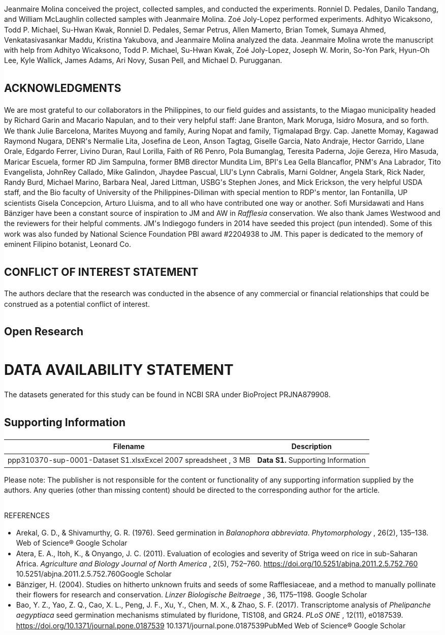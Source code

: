 Jeanmaire Molina conceived the project, collected samples, and conducted the experiments. Ronniel D. Pedales, Danilo Tandang, and William McLaughlin collected samples with Jeanmaire Molina. Zoé Joly-Lopez performed experiments. Adhityo Wicaksono, Todd P. Michael, Su-Hwan Kwak, Ronniel D. Pedales, Semar Petrus, Allen Mamerto, Brian Tomek, Sumaya Ahmed, Venkatasivasankar Maddu, Kristina Yakubova, and Jeanmaire Molina analyzed the data. Jeanmaire Molina wrote the manuscript with help from Adhityo Wicaksono, Todd P. Michael, Su-Hwan Kwak, Zoé Joly-Lopez, Joseph W. Morin, So-Yon Park, Hyun-Oh Lee, Kyle Wallick, James Adams, Ari Novy, Susan Pell, and Michael D. Purugganan.
##  ACKNOWLEDGMENTS
We are most grateful to our collaborators in the Philippines, to our field guides and assistants, to the Miagao municipality headed by Richard Garin and Macario Napulan, and to their very helpful staff: Jane Branton, Mark Moruga, Isidro Mosura, and so forth. We thank Julie Barcelona, Marites Muyong and family, Auring Nopat and family, Tigmalapad Brgy. Cap. Janette Momay, Kagawad Raymond Nugara, DENR's Nermalie Lita, Josefina de Leon, Anson Tagtag, Giselle Garcia, Nato Andraje, Hector Garrido, Llane Orale, Edgardo Ferrer, Livino Duran, Raul Lorilla, Faith of R6 Penro, Pola Bumanglag, Teresita Paderna, Jojie Gereza, Hiro Masuda, Maricar Escuela, former RD Jim Sampulna, former BMB director Mundita Lim, BPI's Lea Gella Blancaflor, PNM's Ana Labrador, Tito Evangelista, JohnRey Callado, Mike Galindon, Jhaydee Pascual, LIU's Lynn Cabralis, Marni Goldner, Angela Stark, Rick Nader, Randy Burd, Michael Marino, Barbara Neal, Jared Littman, USBG's Stephen Jones, and Mick Erickson, the very helpful USDA staff, and the Bio faculty of University of the Philippines-Diliman with special mention to RDP's mentor, Ian Fontanilla, UP scientists Gisela Concepcion, Arturo Lluisma, and to all who have contributed one way or another. Sofi Mursidawati and Hans Bänziger have been a constant source of inspiration to JM and AW in _Rafflesia_ conservation. We also thank James Westwood and the reviewers for their helpful comments. JM's Indiegogo funders in 2014 have seeded this project (pun intended). Some of this work was also funded by National Science Foundation PBI award #2204938 to JM. This paper is dedicated to the memory of eminent Filipino botanist, Leonard Co.
##  CONFLICT OF INTEREST STATEMENT
The authors declare that the research was conducted in the absence of any commercial or financial relationships that could be construed as a potential conflict of interest.
## Open Research
# DATA AVAILABILITY STATEMENT
The datasets generated for this study can be found in NCBI SRA under BioProject PRJNA879908.
##  Supporting Information
Filename | Description  
---|---  
ppp310370-sup-0001-Dataset S1.xlsxExcel 2007 spreadsheet , 3 MB |  **Data S1.** Supporting Information  
Please note: The publisher is not responsible for the content or functionality of any supporting information supplied by the authors. Any queries (other than missing content) should be directed to the corresponding author for the article.
## 
REFERENCES
  * Arekal, G. D., & Shivamurthy, G. R. (1976). Seed germination in _Balanophora abbreviata_. _Phytomorphology_ , 26(2), 135–138. 
Web of Science® Google Scholar
  * Atera, E. A., Itoh, K., & Onyango, J. C. (2011). Evaluation of ecologies and severity of Striga weed on rice in sub-Saharan Africa. _Agriculture and Biology Journal of North America_ , 2(5), 752–760. <https://doi.org/10.5251/abjna.2011.2.5.752.760>
10.5251/abjna.2011.2.5.752.760Google Scholar
  * Bänziger, H. (2004). Studies on hitherto unknown fruits and seeds of some Rafflesiaceae, and a method to manually pollinate their flowers for research and conservation. _Linzer Biologische Beitraege_ , 36, 1175–1198. 
Google Scholar
  * Bao, Y. Z., Yao, Z. Q., Cao, X. L., Peng, J. F., Xu, Y., Chen, M. X., & Zhao, S. F. (2017). Transcriptome analysis of _Phelipanche aegyptiaca_ seed germination mechanisms stimulated by fluridone, TIS108, and GR24. _PLoS ONE_ , 12(11), e0187539. <https://doi.org/10.1371/journal.pone.0187539>
10.1371/journal.pone.0187539PubMed Web of Science® Google Scholar
